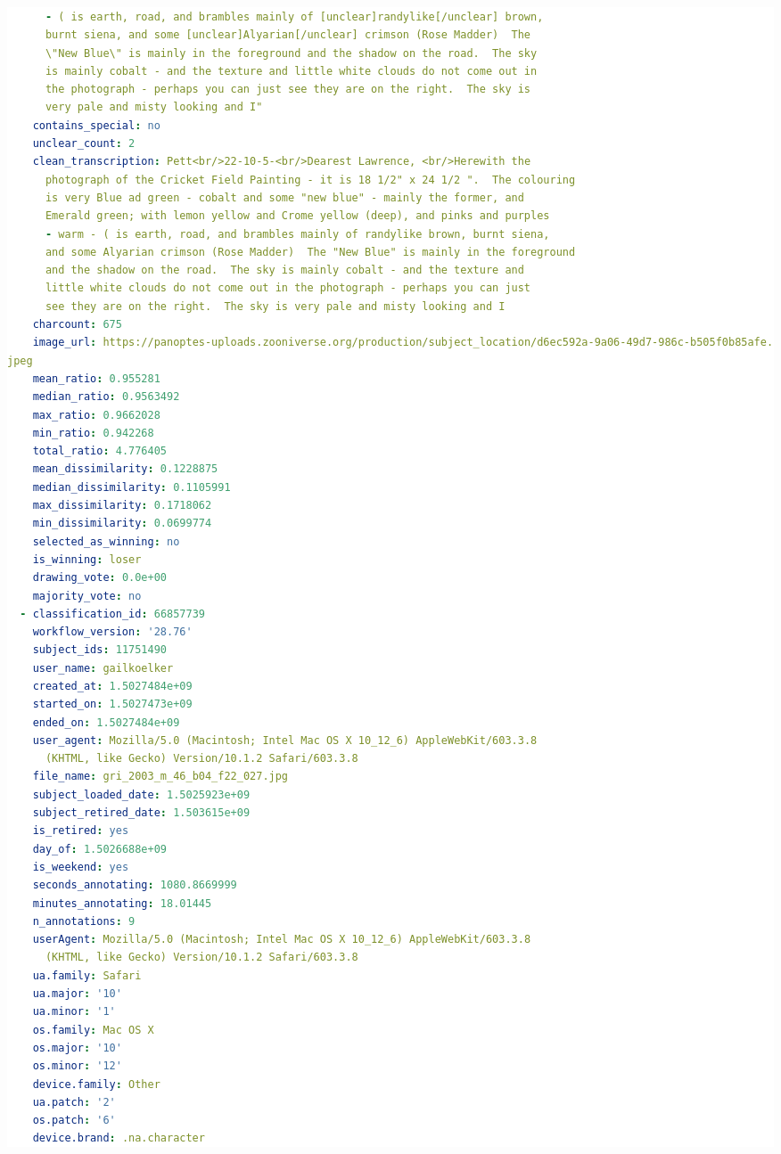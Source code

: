 ```yaml
      - ( is earth, road, and brambles mainly of [unclear]randylike[/unclear] brown,
      burnt siena, and some [unclear]Alyarian[/unclear] crimson (Rose Madder)  The
      \"New Blue\" is mainly in the foreground and the shadow on the road.  The sky
      is mainly cobalt - and the texture and little white clouds do not come out in
      the photograph - perhaps you can just see they are on the right.  The sky is
      very pale and misty looking and I"
    contains_special: no
    unclear_count: 2
    clean_transcription: Pett<br/>22-10-5-<br/>Dearest Lawrence, <br/>Herewith the
      photograph of the Cricket Field Painting - it is 18 1/2" x 24 1/2 ".  The colouring
      is very Blue ad green - cobalt and some "new blue" - mainly the former, and
      Emerald green; with lemon yellow and Crome yellow (deep), and pinks and purples
      - warm - ( is earth, road, and brambles mainly of randylike brown, burnt siena,
      and some Alyarian crimson (Rose Madder)  The "New Blue" is mainly in the foreground
      and the shadow on the road.  The sky is mainly cobalt - and the texture and
      little white clouds do not come out in the photograph - perhaps you can just
      see they are on the right.  The sky is very pale and misty looking and I
    charcount: 675
    image_url: https://panoptes-uploads.zooniverse.org/production/subject_location/d6ec592a-9a06-49d7-986c-b505f0b85afe.jpeg
    mean_ratio: 0.955281
    median_ratio: 0.9563492
    max_ratio: 0.9662028
    min_ratio: 0.942268
    total_ratio: 4.776405
    mean_dissimilarity: 0.1228875
    median_dissimilarity: 0.1105991
    max_dissimilarity: 0.1718062
    min_dissimilarity: 0.0699774
    selected_as_winning: no
    is_winning: loser
    drawing_vote: 0.0e+00
    majority_vote: no
  - classification_id: 66857739
    workflow_version: '28.76'
    subject_ids: 11751490
    user_name: gailkoelker
    created_at: 1.5027484e+09
    started_on: 1.5027473e+09
    ended_on: 1.5027484e+09
    user_agent: Mozilla/5.0 (Macintosh; Intel Mac OS X 10_12_6) AppleWebKit/603.3.8
      (KHTML, like Gecko) Version/10.1.2 Safari/603.3.8
    file_name: gri_2003_m_46_b04_f22_027.jpg
    subject_loaded_date: 1.5025923e+09
    subject_retired_date: 1.503615e+09
    is_retired: yes
    day_of: 1.5026688e+09
    is_weekend: yes
    seconds_annotating: 1080.8669999
    minutes_annotating: 18.01445
    n_annotations: 9
    userAgent: Mozilla/5.0 (Macintosh; Intel Mac OS X 10_12_6) AppleWebKit/603.3.8
      (KHTML, like Gecko) Version/10.1.2 Safari/603.3.8
    ua.family: Safari
    ua.major: '10'
    ua.minor: '1'
    os.family: Mac OS X
    os.major: '10'
    os.minor: '12'
    device.family: Other
    ua.patch: '2'
    os.patch: '6'
    device.brand: .na.character
```